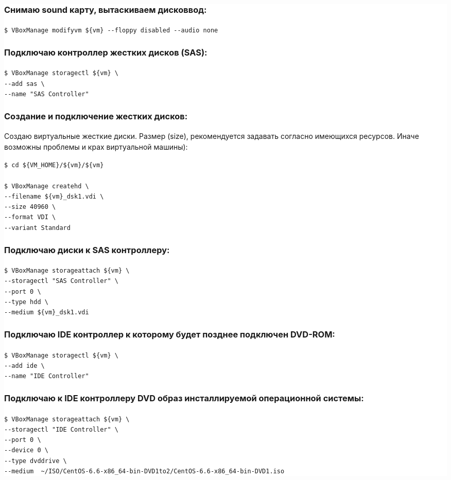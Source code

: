 
### Снимаю sound карту, вытаскиваем дисковвод:

    $ VBoxManage modifyvm ${vm} --floppy disabled --audio none


### Подключаю контроллер жестких дисков (SAS):


    $ VBoxManage storagectl ${vm} \
    --add sas \
    --name "SAS Controller"


### Создание и подключение жестких дисков:


Создаю виртуальные жесткие диски. Размер (size), рекомендуется задавать согласно имеющихся ресурсов. Иначе возможны проблемы и крах виртуальной машины):

    $ cd ${VM_HOME}/${vm}/${vm}

    $ VBoxManage createhd \
    --filename ${vm}_dsk1.vdi \
    --size 40960 \
    --format VDI \
    --variant Standard




### Подключаю диски к SAS контроллеру:


    $ VBoxManage storageattach ${vm} \
    --storagectl "SAS Controller" \
    --port 0 \
    --type hdd \
    --medium ${vm}_dsk1.vdi



### Подключаю IDE контроллер к которому будет позднее подключен DVD-ROM:


    $ VBoxManage storagectl ${vm} \
    --add ide \
    --name "IDE Controller"


### Подключаю к IDE контроллеру DVD образ инсталлируемой операционной системы:


    $ VBoxManage storageattach ${vm} \
    --storagectl "IDE Controller" \
    --port 0 \
    --device 0 \
    --type dvddrive \
    --medium  ~/ISO/CentOS-6.6-x86_64-bin-DVD1to2/CentOS-6.6-x86_64-bin-DVD1.iso
